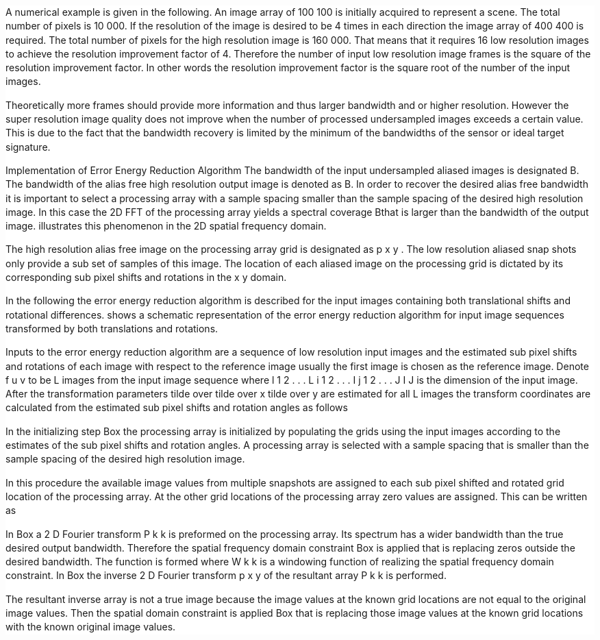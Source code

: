 A numerical example is given in the following. An image array of 100 100 is initially acquired to represent a scene. The total number of pixels is 10 000. If the resolution of the image is desired to be 4 times in each direction the image array of 400 400 is required. The total number of pixels for the high resolution image is 160 000. That means that it requires 16 low resolution images to achieve the resolution improvement factor of 4. Therefore the number of input low resolution image frames is the square of the resolution improvement factor. In other words the resolution improvement factor is the square root of the number of the input images.

Theoretically more frames should provide more information and thus larger bandwidth and or higher resolution. However the super resolution image quality does not improve when the number of processed undersampled images exceeds a certain value. This is due to the fact that the bandwidth recovery is limited by the minimum of the bandwidths of the sensor or ideal target signature.

Implementation of Error Energy Reduction Algorithm The bandwidth of the input undersampled aliased images is designated B. The bandwidth of the alias free high resolution output image is denoted as B. In order to recover the desired alias free bandwidth it is important to select a processing array with a sample spacing smaller than the sample spacing of the desired high resolution image. In this case the 2D FFT of the processing array yields a spectral coverage Bthat is larger than the bandwidth of the output image. illustrates this phenomenon in the 2D spatial frequency domain.

The high resolution alias free image on the processing array grid is designated as p x y . The low resolution aliased snap shots only provide a sub set of samples of this image. The location of each aliased image on the processing grid is dictated by its corresponding sub pixel shifts and rotations in the x y domain.

In the following the error energy reduction algorithm is described for the input images containing both translational shifts and rotational differences. shows a schematic representation of the error energy reduction algorithm for input image sequences transformed by both translations and rotations.

Inputs to the error energy reduction algorithm are a sequence of low resolution input images and the estimated sub pixel shifts and rotations of each image with respect to the reference image usually the first image is chosen as the reference image. Denote f u v to be L images from the input image sequence where l 1 2 . . . L i 1 2 . . . I j 1 2 . . . J I J is the dimension of the input image. After the transformation parameters tilde over tilde over x tilde over y are estimated for all L images the transform coordinates are calculated from the estimated sub pixel shifts and rotation angles as follows 

In the initializing step Box the processing array is initialized by populating the grids using the input images according to the estimates of the sub pixel shifts and rotation angles. A processing array is selected with a sample spacing that is smaller than the sample spacing of the desired high resolution image.

In this procedure the available image values from multiple snapshots are assigned to each sub pixel shifted and rotated grid location of the processing array. At the other grid locations of the processing array zero values are assigned. This can be written as

In Box a 2 D Fourier transform P k k is preformed on the processing array. Its spectrum has a wider bandwidth than the true desired output bandwidth. Therefore the spatial frequency domain constraint Box is applied that is replacing zeros outside the desired bandwidth. The function is formed where W k k is a windowing function of realizing the spatial frequency domain constraint. In Box the inverse 2 D Fourier transform p x y of the resultant array P k k is performed.

The resultant inverse array is not a true image because the image values at the known grid locations are not equal to the original image values. Then the spatial domain constraint is applied Box that is replacing those image values at the known grid locations with the known original image values.
